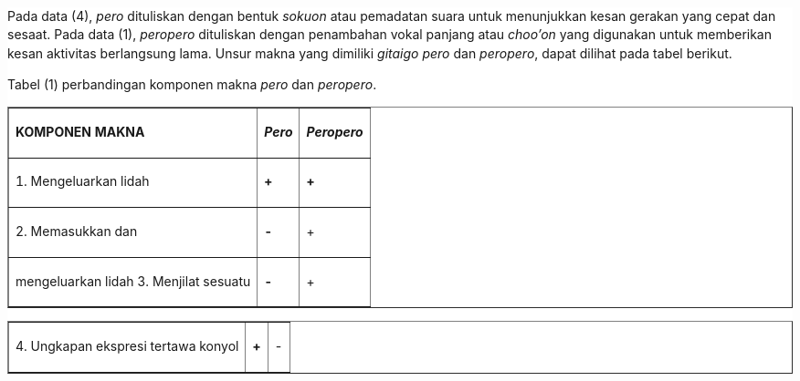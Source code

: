 <p><span class="font5">Pada data (4), </span><span class="font5" style="font-style:italic;">pero</span><span class="font5"> dituliskan dengan bentuk </span><span class="font5" style="font-style:italic;">sokuon</span><span class="font5"> atau pemadatan suara untuk menunjukkan kesan gerakan yang cepat dan sesaat. Pada data (1), </span><span class="font5" style="font-style:italic;">peropero </span><span class="font5">dituliskan dengan penambahan vokal panjang atau </span><span class="font5" style="font-style:italic;">choo’on</span><span class="font5"> yang digunakan untuk memberikan kesan aktivitas berlangsung lama. Unsur makna yang dimiliki </span><span class="font5" style="font-style:italic;">gitaigo pero</span><span class="font5"> dan </span><span class="font5" style="font-style:italic;">peropero</span><span class="font5">, dapat dilihat pada tabel berikut.</span></p>
<p><span class="font5">Tabel (1) perbandingan komponen makna </span><span class="font5" style="font-style:italic;">pero</span><span class="font5"> dan </span><span class="font5" style="font-style:italic;">peropero</span><span class="font5">.</span></p>
<table border="1">
<tr><td style="vertical-align:bottom;">
<p><span class="font3" style="font-weight:bold;">KOMPONEN MAKNA</span></p></td><td style="vertical-align:top;">
<p><span class="font3" style="font-weight:bold;font-style:italic;">Pero</span></p></td><td style="vertical-align:top;">
<p><span class="font3" style="font-weight:bold;font-style:italic;">Peropero</span></p></td></tr>
<tr><td style="vertical-align:middle;">
<p><span class="font3">1. Mengeluarkan lidah</span></p></td><td style="vertical-align:middle;">
<p><span class="font3" style="font-weight:bold;">+</span></p></td><td style="vertical-align:middle;">
<p><span class="font3" style="font-weight:bold;">+</span></p></td></tr>
<tr><td style="vertical-align:top;">
<p><span class="font3">2. Memasukkan dan</span></p></td><td style="vertical-align:middle;">
<p><span class="font3" style="font-weight:bold;">-</span></p></td><td style="vertical-align:top;">
<p><span class="font3">+</span></p></td></tr>
<tr><td style="vertical-align:bottom;">
<p><span class="font3">mengeluarkan lidah 3. Menjilat sesuatu</span></p></td><td style="vertical-align:bottom;">
<p><span class="font3" style="font-weight:bold;">-</span></p></td><td style="vertical-align:bottom;">
<p><span class="font3">+</span></p></td></tr>
</table>
<table border="1">
<tr><td style="vertical-align:bottom;">
<p><span class="font3">4. Ungkapan ekspresi tertawa konyol</span></p></td><td style="vertical-align:top;">
<p><span class="font3" style="font-weight:bold;">+</span></p></td><td style="vertical-align:top;">
<p><span class="font3">-</span></p></td></tr>
</table>